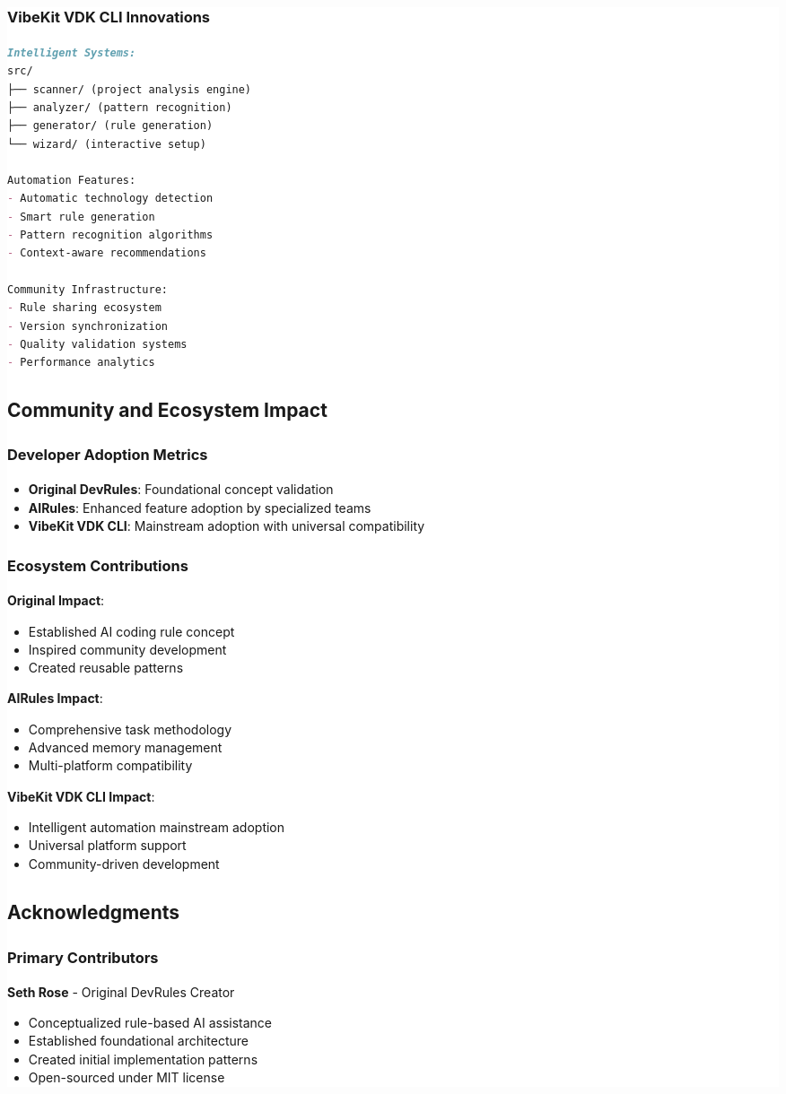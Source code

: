 ### VibeKit VDK CLI Innovations
```markdown
Intelligent Systems:
src/
├── scanner/ (project analysis engine)
├── analyzer/ (pattern recognition)
├── generator/ (rule generation)
└── wizard/ (interactive setup)

Automation Features:
- Automatic technology detection
- Smart rule generation
- Pattern recognition algorithms
- Context-aware recommendations

Community Infrastructure:
- Rule sharing ecosystem
- Version synchronization
- Quality validation systems
- Performance analytics
```

## Community and Ecosystem Impact

### Developer Adoption Metrics
- **Original DevRules**: Foundational concept validation
- **AIRules**: Enhanced feature adoption by specialized teams
- **VibeKit VDK CLI**: Mainstream adoption with universal compatibility

### Ecosystem Contributions
**Original Impact**: 
- Established AI coding rule concept
- Inspired community development
- Created reusable patterns

**AIRules Impact**:
- Comprehensive task methodology
- Advanced memory management
- Multi-platform compatibility

**VibeKit VDK CLI Impact**:
- Intelligent automation mainstream adoption
- Universal platform support
- Community-driven development

## Acknowledgments

### Primary Contributors

**Seth Rose** - Original DevRules Creator
- Conceptualized rule-based AI assistance
- Established foundational architecture
- Created initial implementation patterns
- Open-sourced under MIT license
